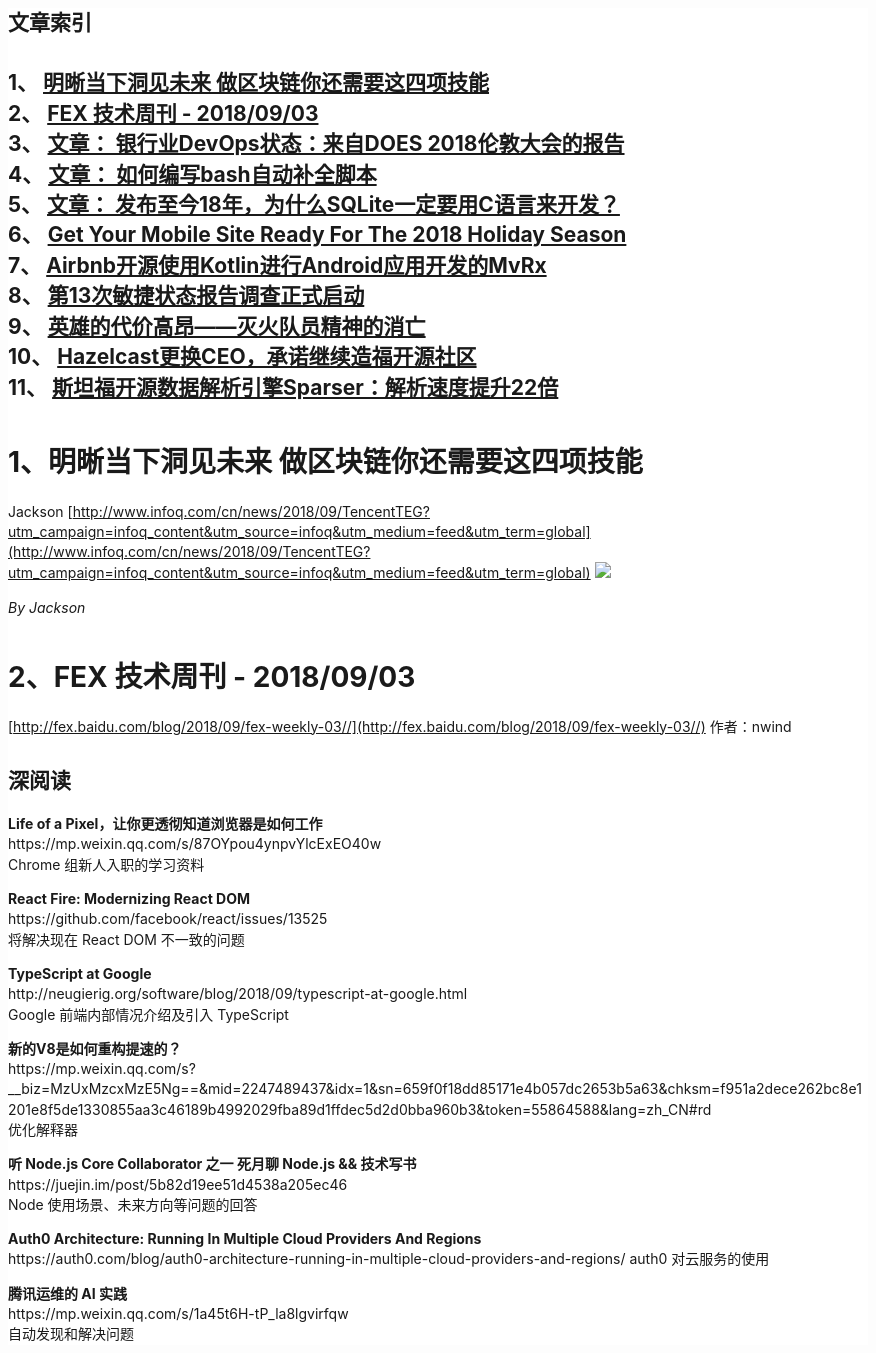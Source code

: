 ## 文章索引
1、 <a href="#1明晰当下洞见未来-做区块链你还需要这四项技能" >明晰当下洞见未来 做区块链你还需要这四项技能</a><br/>
2、 <a href="#2fex-技术周刊---2018/09/03" >FEX 技术周刊 - 2018/09/03</a><br/>
3、 <a href="#3文章-银行业devops状态来自does-2018伦敦大会的报告" >文章： 银行业DevOps状态：来自DOES 2018伦敦大会的报告</a><br/>
4、 <a href="#4文章-如何编写bash自动补全脚本" >文章： 如何编写bash自动补全脚本</a><br/>
5、 <a href="#5文章-发布至今18年为什么sqlite一定要用c语言来开发" >文章： 发布至今18年，为什么SQLite一定要用C语言来开发？</a><br/>
6、 <a href="#6get-your-mobile-site-ready-for-the-2018-holiday-season" >Get Your Mobile Site Ready For The 2018 Holiday Season</a><br/>
7、 <a href="#7airbnb开源使用kotlin进行android应用开发的mvrx" >Airbnb开源使用Kotlin进行Android应用开发的MvRx</a><br/>
8、 <a href="#8第13次敏捷状态报告调查正式启动" >第13次敏捷状态报告调查正式启动</a><br/>
9、 <a href="#9英雄的代价高昂灭火队员精神的消亡" >英雄的代价高昂——灭火队员精神的消亡</a><br/>
10、 <a href="#10hazelcast更换ceo承诺继续造福开源社区" >Hazelcast更换CEO，承诺继续造福开源社区</a><br/>
11、 <a href="#11斯坦福开源数据解析引擎sparser解析速度提升22倍" >斯坦福开源数据解析引擎Sparser：解析速度提升22倍</a><br/><h1 id="#title_0" >1、明晰当下洞见未来 做区块链你还需要这四项技能</h1>
Jackson
[http://www.infoq.com/cn/news/2018/09/TencentTEG?utm_campaign=infoq_content&utm_source=infoq&utm_medium=feed&utm_term=global](http://www.infoq.com/cn/news/2018/09/TencentTEG?utm_campaign=infoq_content&utm_source=infoq&utm_medium=feed&utm_term=global)
<img src="http://www.infoq.com/styles/i/logo_bigger.jpg"/><p></p> <i>By Jackson</i>
---------------
<h1 id="#title_1" >2、FEX 技术周刊 - 2018/09/03</h1>

[http://fex.baidu.com/blog/2018/09/fex-weekly-03//](http://fex.baidu.com/blog/2018/09/fex-weekly-03//)
作者：nwind <br> <h2 id="section">深阅读</h2>

<p><strong>Life of a Pixel，让你更透彻知道浏览器是如何工作</strong><br />
https://mp.weixin.qq.com/s/87OYpou4ynpvYlcExEO40w<br />
Chrome 组新人入职的学习资料</p>

<p><strong>React Fire: Modernizing React DOM</strong><br />
https://github.com/facebook/react/issues/13525<br />
将解决现在 React DOM 不一致的问题</p>

<p><strong>TypeScript at Google</strong><br />
http://neugierig.org/software/blog/2018/09/typescript-at-google.html<br />
Google 前端内部情况介绍及引入 TypeScript</p>

<p><strong>新的V8是如何重构提速的？</strong><br />
https://mp.weixin.qq.com/s?__biz=MzUxMzcxMzE5Ng==&amp;mid=2247489437&amp;idx=1&amp;sn=659f0f18dd85171e4b057dc2653b5a63&amp;chksm=f951a2dece262bc8e1201e8f5de1330855aa3c46189b4992029fba89d1ffdec5d2d0bba960b3&amp;token=55864588&amp;lang=zh_CN#rd<br />
优化解释器</p>

<p><strong>听 Node.js Core Collaborator 之一 死月聊 Node.js &amp;&amp; 技术写书</strong><br />
https://juejin.im/post/5b82d19ee51d4538a205ec46<br />
Node 使用场景、未来方向等问题的回答</p>

<p><strong>Auth0 Architecture: Running In Multiple Cloud Providers And Regions</strong><br />
https://auth0.com/blog/auth0-architecture-running-in-multiple-cloud-providers-and-regions/
auth0 对云服务的使用</p>

<p><strong>腾讯运维的 AI 实践</strong><br />
https://mp.weixin.qq.com/s/1a45t6H-tP_la8lgvirfqw<br />
自动发现和解决问题</p>
